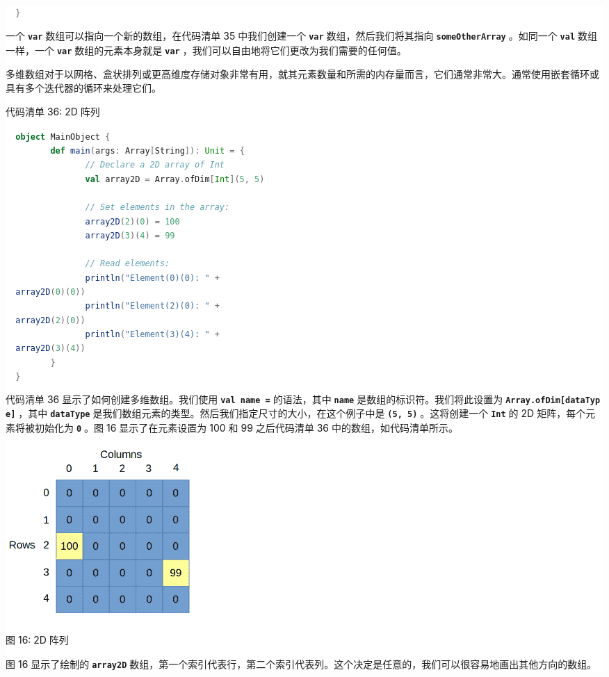 ```scala
  }
```

一个 **`var`** 数组可以指向一个新的数组，在代码清单 35 中我们创建一个 **`var`** 数组，然后我们将其指向 **`someOtherArray`** 。如同一个 **`val`** 数组一样，一个 **`var`** 数组的元素本身就是 **`var`** ，我们可以自由地将它们更改为我们需要的任何值。

多维数组对于以网格、盒状排列或更高维度存储对象非常有用，就其元素数量和所需的内存量而言，它们通常非常大。通常使用嵌套循环或具有多个迭代器的循环来处理它们。

代码清单 36: 2D 阵列

```scala
  object MainObject {
         def main(args: Array[String]): Unit = {
                // Declare a 2D array of Int
                val array2D = Array.ofDim[Int](5, 5)

                // Set elements in the array:
                array2D(2)(0) = 100
                array2D(3)(4) = 99

                // Read elements:
                println("Element(0)(0): " +
  array2D(0)(0))
                println("Element(2)(0): " +
  array2D(2)(0))
                println("Element(3)(4): " +
  array2D(3)(4))
         }
  }

```

代码清单 36 显示了如何创建多维数组。我们使用 **`val name =`** 的语法，其中 **`name`** 是数组的标识符。我们将此设置为 **`Array.ofDim[dataType]`** ，其中 **`dataType`** 是我们数组元素的类型。然后我们指定尺寸的大小，在这个例子中是 **`(5, 5)`** 。这将创建一个 **`Int`** 的 2D 矩阵，每个元素将被初始化为 **`0`** 。图 16 显示了在元素设置为 100 和 99 之后代码清单 36 中的数组，如代码清单所示。

![](img/image027.png)

图 16: 2D 阵列

图 16 显示了绘制的 **`array2D`** 数组，第一个索引代表行，第二个索引代表列。这个决定是任意的，我们可以很容易地画出其他方向的数组。
